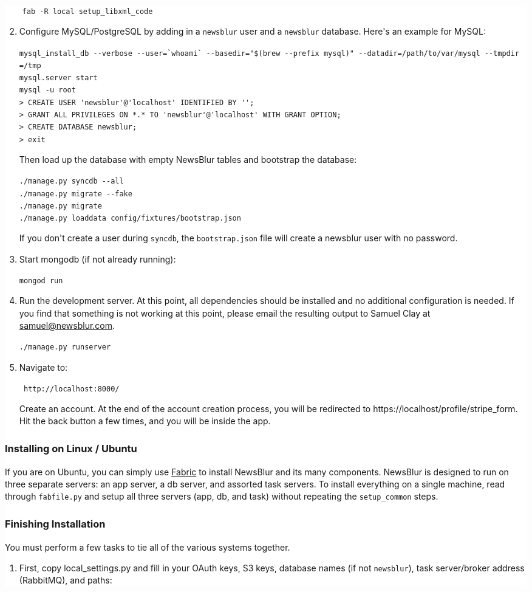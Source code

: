         fab -R local setup_libxml_code
        
 2. Configure MySQL/PostgreSQL by adding in a `newsblur` user and a `newsblur` database. Here's an example for MySQL:
 	
        mysql_install_db --verbose --user=`whoami` --basedir="$(brew --prefix mysql)" --datadir=/path/to/var/mysql --tmpdir=/tmp
        mysql.server start
        mysql -u root
        > CREATE USER 'newsblur'@'localhost' IDENTIFIED BY '';
        > GRANT ALL PRIVILEGES ON *.* TO 'newsblur'@'localhost' WITH GRANT OPTION;
        > CREATE DATABASE newsblur;
        > exit
 
    Then load up the database with empty NewsBlur tables and bootstrap the database:
    
        ./manage.py syncdb --all
        ./manage.py migrate --fake
        ./manage.py migrate
        ./manage.py loaddata config/fixtures/bootstrap.json
        
    If you don't create a user during `syncdb`, the `bootstrap.json` file will create a 
    newsblur user with no password.

 3. Start mongodb (if not already running):
 
        mongod run
 
 4. Run the development server. At this point, all dependencies should be installed and no
    additional configuration is needed. If you find that something is not working at this
    point, please email the resulting output to Samuel Clay at 
    [samuel@newsblur.com](mailto:samuel@newsblur.com).
 
        ./manage.py runserver
 
 5. Navigate to: 

         http://localhost:8000/ 

    Create an account. At the end of the account creation process, you
    will be redirected to https://localhost/profile/stripe_form. Hit
    the back button a few times, and you will be inside the app.
    
### Installing on Linux / Ubuntu

If you are on Ubuntu, you can simply use [Fabric](http://docs.fabfile.org/) to install 
NewsBlur and its many components. NewsBlur is designed to run on three separate servers: 
an app server, a db server, and assorted task servers. To install everything on a single 
machine, read through `fabfile.py` and setup all three servers (app, db, and task) without
repeating the `setup_common` steps.

### Finishing Installation

You must perform a few tasks to tie all of the various systems together.

 1. First, copy local_settings.py and fill in your OAuth keys, S3 keys, database names 
    (if not `newsblur`), task server/broker address (RabbitMQ), and paths:
